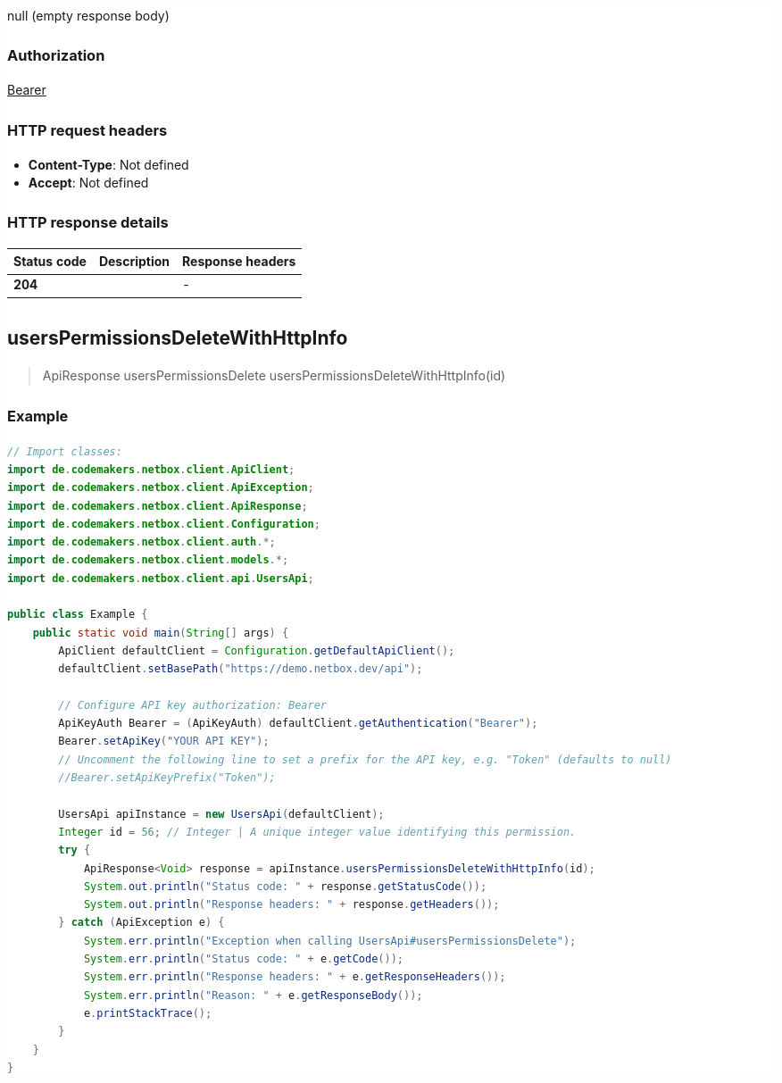 
null (empty response body)

### Authorization

[Bearer](../README.md#Bearer)

### HTTP request headers

- **Content-Type**: Not defined
- **Accept**: Not defined

### HTTP response details
| Status code | Description | Response headers |
|-------------|-------------|------------------|
| **204** |  |  -  |

## usersPermissionsDeleteWithHttpInfo

> ApiResponse<Void> usersPermissionsDelete usersPermissionsDeleteWithHttpInfo(id)



### Example

```java
// Import classes:
import de.codemakers.netbox.client.ApiClient;
import de.codemakers.netbox.client.ApiException;
import de.codemakers.netbox.client.ApiResponse;
import de.codemakers.netbox.client.Configuration;
import de.codemakers.netbox.client.auth.*;
import de.codemakers.netbox.client.models.*;
import de.codemakers.netbox.client.api.UsersApi;

public class Example {
    public static void main(String[] args) {
        ApiClient defaultClient = Configuration.getDefaultApiClient();
        defaultClient.setBasePath("https://demo.netbox.dev/api");
        
        // Configure API key authorization: Bearer
        ApiKeyAuth Bearer = (ApiKeyAuth) defaultClient.getAuthentication("Bearer");
        Bearer.setApiKey("YOUR API KEY");
        // Uncomment the following line to set a prefix for the API key, e.g. "Token" (defaults to null)
        //Bearer.setApiKeyPrefix("Token");

        UsersApi apiInstance = new UsersApi(defaultClient);
        Integer id = 56; // Integer | A unique integer value identifying this permission.
        try {
            ApiResponse<Void> response = apiInstance.usersPermissionsDeleteWithHttpInfo(id);
            System.out.println("Status code: " + response.getStatusCode());
            System.out.println("Response headers: " + response.getHeaders());
        } catch (ApiException e) {
            System.err.println("Exception when calling UsersApi#usersPermissionsDelete");
            System.err.println("Status code: " + e.getCode());
            System.err.println("Response headers: " + e.getResponseHeaders());
            System.err.println("Reason: " + e.getResponseBody());
            e.printStackTrace();
        }
    }
}
```

